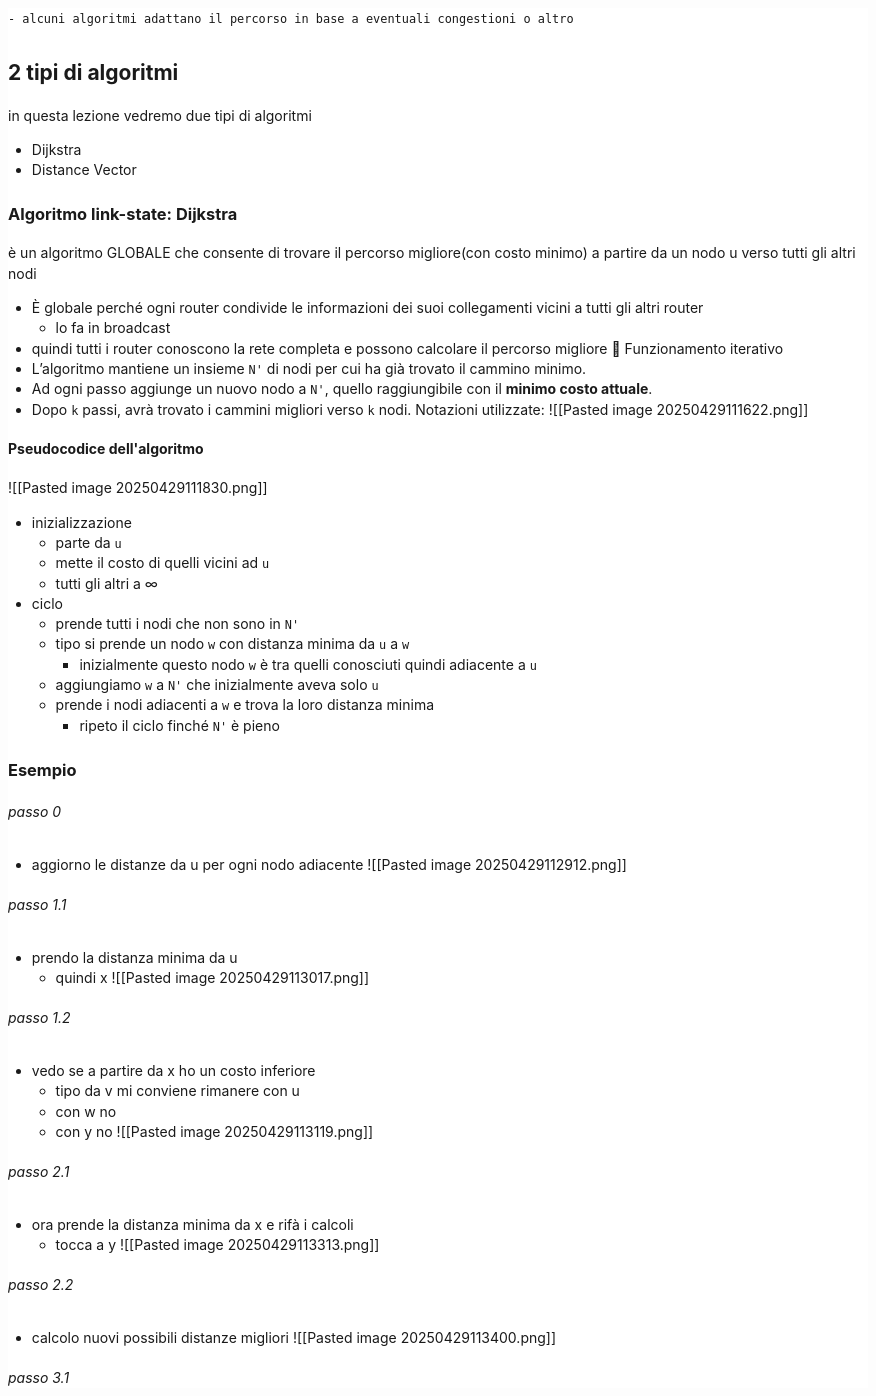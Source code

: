 	- alcuni algoritmi adattano il percorso in base a eventuali congestioni o altro
## 2 tipi di algoritmi
in questa lezione vedremo due tipi di algoritmi
- Dijkstra
- Distance Vector

### Algoritmo link-state: Dijkstra
è un algoritmo GLOBALE che consente di trovare il percorso migliore(con costo minimo) a partire da un nodo u verso tutti gli altri nodi

- È globale perché ogni router condivide le informazioni dei suoi collegamenti vicini a tutti gli altri router
	- lo fa in broadcast
- quindi tutti i router conoscono la rete completa e possono calcolare il percorso migliore
🔁 Funzionamento iterativo
- L’algoritmo mantiene un insieme `N'` di nodi per cui ha già trovato il cammino minimo.
- Ad ogni passo aggiunge un nuovo nodo a `N'`, quello raggiungibile con il **minimo costo attuale**.
- Dopo `k` passi, avrà trovato i cammini migliori verso `k` nodi.
Notazioni utilizzate:
![[Pasted image 20250429111622.png]]
#### Pseudocodice dell'algoritmo
![[Pasted image 20250429111830.png]]
- inizializzazione
	- parte da `u`
	- mette il costo di quelli vicini ad `u`
	- tutti gli altri a $\infty$ 
- ciclo
	- prende tutti i nodi che non sono in `N'`
	- tipo si prende un nodo `w` con distanza minima da `u` a `w`
		- inizialmente questo nodo `w` è tra quelli conosciuti quindi adiacente a `u`
	- aggiungiamo `w` a `N'` che inizialmente aveva solo `u`
	- prende i nodi adiacenti a `w` e trova la loro distanza minima
		- ripeto il ciclo finché `N'` è pieno
### Esempio
###### passo 0
- aggiorno le distanze da u per ogni nodo adiacente
![[Pasted image 20250429112912.png]]
###### passo 1.1
- prendo la distanza minima da u
	- quindi x
![[Pasted image 20250429113017.png]]
###### passo 1.2
- vedo se a partire da x ho un costo inferiore
	- tipo da v mi conviene rimanere con u
	- con w no
	- con y no
![[Pasted image 20250429113119.png]]
###### passo 2.1
- ora prende la distanza minima da x e rifà i calcoli
	- tocca a y
![[Pasted image 20250429113313.png]]
###### passo 2.2
- calcolo nuovi possibili distanze migliori
![[Pasted image 20250429113400.png]]
###### passo 3.1